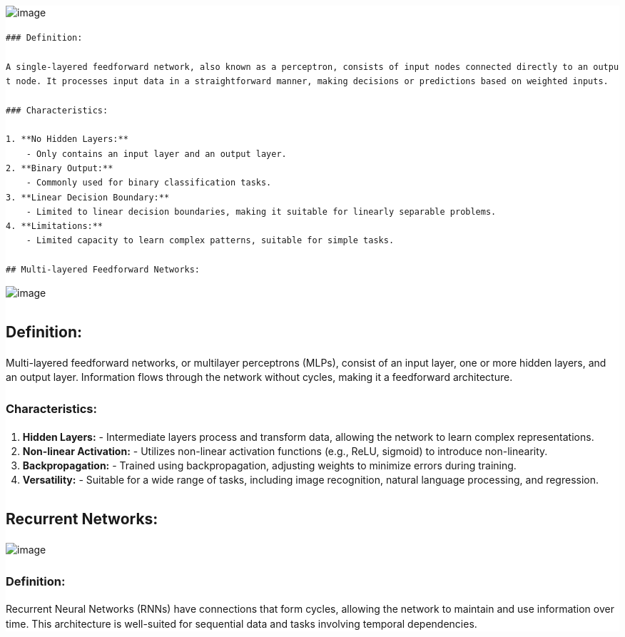   ![image](https://github.com/allelbhagya/nn/assets/80905783/98ae6bb1-0a49-48da-bd2e-8c5822d51072)

    
    ### Definition:
    
    A single-layered feedforward network, also known as a perceptron, consists of input nodes connected directly to an output node. It processes input data in a straightforward manner, making decisions or predictions based on weighted inputs.
    
    ### Characteristics:
    
    1. **No Hidden Layers:**
        - Only contains an input layer and an output layer.
    2. **Binary Output:**
        - Commonly used for binary classification tasks.
    3. **Linear Decision Boundary:**
        - Limited to linear decision boundaries, making it suitable for linearly separable problems.
    4. **Limitations:**
        - Limited capacity to learn complex patterns, suitable for simple tasks.
    
    ## Multi-layered Feedforward Networks:

![image](https://github.com/allelbhagya/nn/assets/80905783/885e74a8-6df9-44f7-b606-8c6d649f739a)

## Definition:
    
Multi-layered feedforward networks, or multilayer perceptrons (MLPs), consist of an input layer, one or more hidden layers, and an output layer. Information flows through the network without cycles, making it a feedforward architecture.
    
### Characteristics:
    
1. **Hidden Layers:**
        - Intermediate layers process and transform data, allowing the network to learn complex representations.
2. **Non-linear Activation:**
        - Utilizes non-linear activation functions (e.g., ReLU, sigmoid) to introduce non-linearity.
3. **Backpropagation:**
        - Trained using backpropagation, adjusting weights to minimize errors during training.
4. **Versatility:**
        - Suitable for a wide range of tasks, including image recognition, natural language processing, and regression.
    
## Recurrent Networks:

![image](https://github.com/allelbhagya/nn/assets/80905783/a097d9de-a095-45cd-b0f7-6277b2d7bbf0)

### Definition:
    
Recurrent Neural Networks (RNNs) have connections that form cycles, allowing the network to maintain and use information over time. This architecture is well-suited for sequential data and tasks involving temporal dependencies.
    